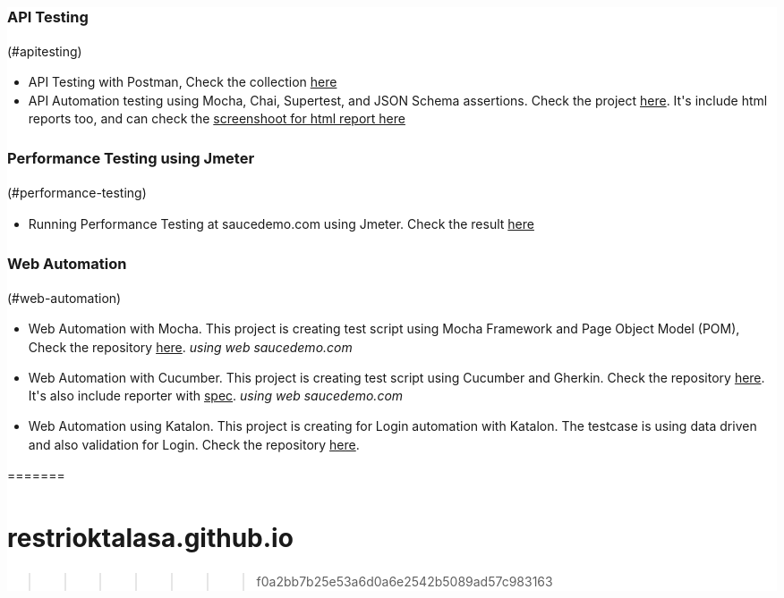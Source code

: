 
### API Testing
(#apitesting)
* API Testing with Postman, Check the collection [here](https://drive.google.com/file/d/1ER_rkNUd2_ovLdTkGatylTcLpqJSFTeV/view?usp=drive_link)
* API Automation testing using Mocha, Chai, Supertest, and JSON Schema assertions. Check the project [here](https://github.com/restrioktalasa/api-automation-ds-batch5.git). It's include html reports too, and can check the [screenshoot for html report here](https://drive.google.com/file/d/1jC09crnCuAlj5zgkp6tVkvarcJ8nzl-R/view?usp=drive_link)

### Performance Testing using Jmeter
(#performance-testing)
* Running Performance Testing at saucedemo.com using Jmeter. Check the result [here](https://drive.google.com/drive/folders/1QyIheGP7WjM76biwXN9ehncld4-JVVg1?usp=drive_link)

### Web Automation
(#web-automation)
* Web Automation with Mocha.
This project is creating test script using Mocha Framework and Page Object Model (POM), Check the repository [here](https://github.com/restrioktalasa/wdio-pom-digitalskola). *using web saucedemo.com*

* Web Automation with Cucumber.
This project is creating test script using Cucumber and Gherkin. Check the repository [here](https://github.com/restrioktalasa/wdio-cucumber-digitalskola). It's also include reporter with [spec](https://drive.google.com/drive/folders/1szCPvOhaEQ8PZ6C-Q1_VS37yi0gMe1bq?usp=drive_link). *using web saucedemo.com*

* Web Automation using Katalon.
This project is creating for Login automation with Katalon. The testcase is using data driven and also validation for Login. Check the repository [here](https://github.com/restrioktalasa/katalon-test-login).


=======
# restrioktalasa.github.io
>>>>>>> f0a2bb7b25e53a6d0a6e2542b5089ad57c983163
